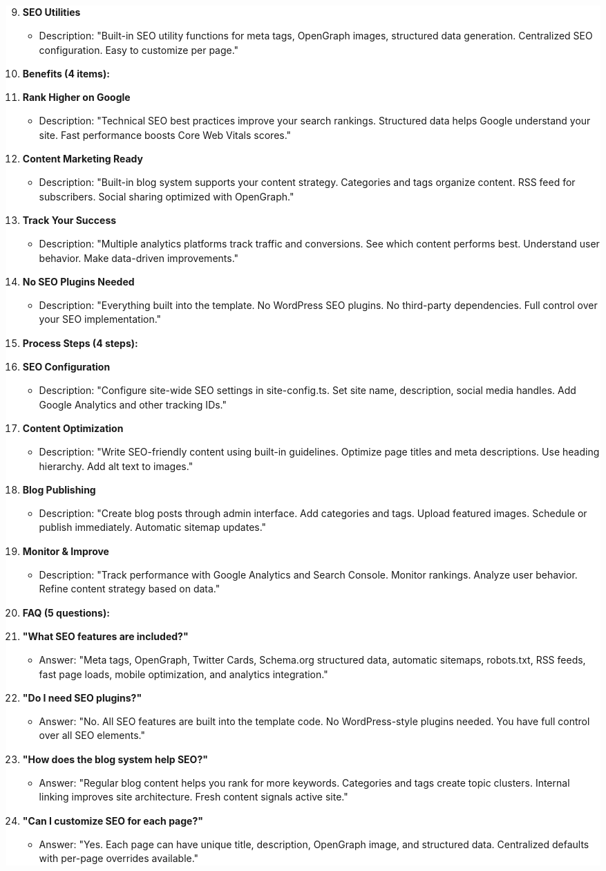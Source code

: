 9. **SEO Utilities**
    - Description: "Built-in SEO utility functions for meta tags, OpenGraph images, structured data generation. Centralized SEO configuration. Easy to customize per page."

10. **Benefits (4 items):**

11. **Rank Higher on Google**
    - Description: "Technical SEO best practices improve your search rankings. Structured data helps Google understand your site. Fast performance boosts Core Web Vitals scores."

12. **Content Marketing Ready**
    - Description: "Built-in blog system supports your content strategy. Categories and tags organize content. RSS feed for subscribers. Social sharing optimized with OpenGraph."

13. **Track Your Success**
    - Description: "Multiple analytics platforms track traffic and conversions. See which content performs best. Understand user behavior. Make data-driven improvements."

14. **No SEO Plugins Needed**
    - Description: "Everything built into the template. No WordPress SEO plugins. No third-party dependencies. Full control over your SEO implementation."

15. **Process Steps (4 steps):**

16. **SEO Configuration**
    - Description: "Configure site-wide SEO settings in site-config.ts. Set site name, description, social media handles. Add Google Analytics and other tracking IDs."

17. **Content Optimization**
    - Description: "Write SEO-friendly content using built-in guidelines. Optimize page titles and meta descriptions. Use heading hierarchy. Add alt text to images."

18. **Blog Publishing**
    - Description: "Create blog posts through admin interface. Add categories and tags. Upload featured images. Schedule or publish immediately. Automatic sitemap updates."

19. **Monitor & Improve**
    - Description: "Track performance with Google Analytics and Search Console. Monitor rankings. Analyze user behavior. Refine content strategy based on data."

20. **FAQ (5 questions):**

21. **"What SEO features are included?"**
    - Answer: "Meta tags, OpenGraph, Twitter Cards, Schema.org structured data, automatic sitemaps, robots.txt, RSS feeds, fast page loads, mobile optimization, and analytics integration."

22. **"Do I need SEO plugins?"**
    - Answer: "No. All SEO features are built into the template code. No WordPress-style plugins needed. You have full control over all SEO elements."

23. **"How does the blog system help SEO?"**
    - Answer: "Regular blog content helps you rank for more keywords. Categories and tags create topic clusters. Internal linking improves site architecture. Fresh content signals active site."

24. **"Can I customize SEO for each page?"**
    - Answer: "Yes. Each page can have unique title, description, OpenGraph image, and structured data. Centralized defaults with per-page overrides available."
